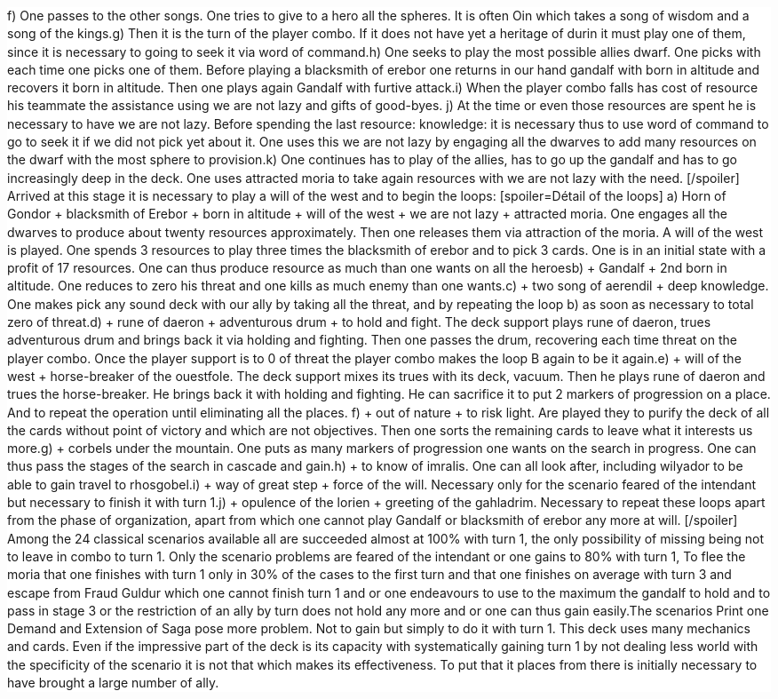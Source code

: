 f) One passes to the other songs. One tries to give to a hero all the spheres. It is often Oin which takes a song of wisdom and a song of the kings.g) Then it is the turn of the player combo. If it does not have yet a heritage of durin it must play one of them, since it is necessary to going to seek it via word of command.h) One seeks to play the most possible allies dwarf. One picks with each time one picks one of them. Before playing a blacksmith of erebor one returns in our hand gandalf with born in altitude and recovers it born in altitude. Then one plays again Gandalf with furtive attack.i) When the player combo falls has cost of resource his teammate the assistance using we are not lazy and gifts of good-byes.
j) At the time or even those resources are spent he is necessary to have we are not lazy. Before spending the last resource: knowledge: it is necessary thus to use word of command to go to seek it if we did not pick yet about it. One uses this we are not lazy by engaging all the dwarves to add many resources on the dwarf with the most sphere to provision.k) One continues has to play of the allies, has to go up the gandalf and has to go increasingly deep in the deck. One uses attracted moria to take again resources with we are not lazy with the need. [/spoiler]
Arrived at this stage it is necessary to play a will of the west and to begin the loops:
[spoiler=Détail of the loops] a) Horn of Gondor + blacksmith of Erebor + born in altitude + will of the west + we are not lazy + attracted moria. One engages all the dwarves to produce about twenty resources approximately. Then one releases them via attraction of the moria. A will of the west is played. One spends 3 resources to play three times the blacksmith of erebor and to pick 3 cards. One is in an initial state with a profit of 17 resources. One can thus produce resource as much than one wants on all the heroesb) + Gandalf + 2nd born in altitude. One reduces to zero his threat and one kills as much enemy than one wants.c) + two song of aerendil + deep knowledge. One makes pick any sound deck with our ally by taking all the threat, and by repeating the loop b) as soon as necessary to total zero of threat.d) + rune of daeron + adventurous drum + to hold and fight. The deck support plays rune of daeron, trues adventurous drum and brings back it via holding and fighting. Then one passes the drum, recovering each time threat on the player combo. Once the player support is to 0 of threat the player combo makes the loop B again to be it again.e) + will of the west + horse-breaker of the ouestfole. The deck support mixes its trues with its deck, vacuum. Then he plays rune of daeron and trues the horse-breaker. He brings back it with holding and fighting. He can sacrifice it to put 2 markers of progression on a place. And to repeat the operation until eliminating all the places. f) + out of nature + to risk light. Are played they to purify the deck of all the cards without point of victory and which are not objectives. Then one sorts the remaining cards to leave what it interests us more.g) + corbels under the mountain. One puts as many markers of progression one wants on the search in progress. One can thus pass the stages of the search in cascade and gain.h) + to know of imralis. One can all look after, including wilyador to be able to gain travel to rhosgobel.i) + way of great step + force of the will. Necessary only for the scenario feared of the intendant but necessary to finish it with turn 1.j) + opulence of the lorien + greeting of the gahladrim. Necessary to repeat these loops apart from the phase of organization, apart from which one cannot play Gandalf or blacksmith of erebor any more at will. [/spoiler]
Among the 24 classical scenarios available all are succeeded almost at 100% with turn 1, the only possibility of missing being not to leave in combo to turn 1. Only the scenario problems are feared of the intendant or one gains to 80% with turn 1, To flee the moria that one finishes with turn 1 only in 30% of the cases to the first turn and that one finishes on average with turn 3 and escape from Fraud Guldur which one cannot finish turn 1 and or one endeavours to use to the maximum the gandalf to hold and to pass in stage 3 or the restriction of an ally by turn does not hold any more and or one can thus gain easily.The scenarios Print one Demand and Extension of Saga pose more problem. Not to gain but simply to do it with turn 1.
This deck uses many mechanics and cards. Even if the impressive part of the deck is its capacity with systematically gaining turn 1 by not dealing less world with the specificity of the scenario it is not that which makes its effectiveness. To put that it places from there is initially necessary to have brought a large number of ally.
